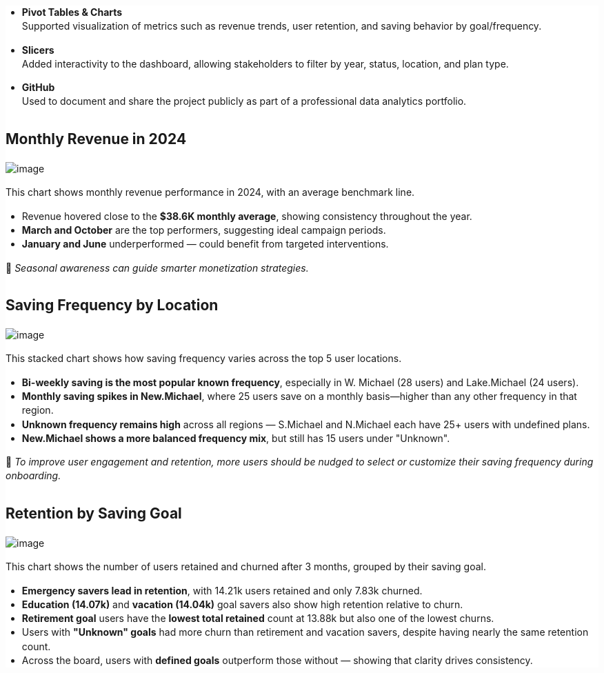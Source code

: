 - **Pivot Tables & Charts**  
  Supported visualization of metrics such as revenue trends, user retention, and saving behavior by goal/frequency.

- **Slicers**  
  Added interactivity to the dashboard, allowing stakeholders to filter by year, status, location, and plan type.

- **GitHub**  
  Used to document and share the project publicly as part of a professional data analytics portfolio.

## Monthly Revenue in 2024

![image](https://github.com/user-attachments/assets/1a3e5b7e-312e-46a0-b4b9-6bb5979a9217)

This chart shows monthly revenue performance in 2024, with an average benchmark line.

-  Revenue hovered close to the **$38.6K monthly average**, showing consistency throughout the year.
-  **March and October** are the top performers, suggesting ideal campaign periods.
-  **January and June** underperformed — could benefit from targeted interventions.

📌 *Seasonal awareness can guide smarter monetization strategies.*

## Saving Frequency by Location

![image](https://github.com/user-attachments/assets/f9532aad-ba66-42fe-9b73-7df80215c047)

This stacked chart shows how saving frequency varies across the top 5 user locations.

-  **Bi-weekly saving is the most popular known frequency**, especially in W. Michael (28 users) and Lake.Michael (24 users).
- **Monthly saving spikes in New.Michael**, where 25 users save on a monthly basis—higher than any other frequency in that region.
- **Unknown frequency remains high** across all regions — S.Michael and N.Michael each have 25+ users with undefined plans.
- **New.Michael shows a more balanced frequency mix**, but still has 15 users under "Unknown".

📌 *To improve user engagement and retention, more users should be nudged to select or customize their saving frequency during onboarding.*


  ## Retention by Saving Goal

![image](https://github.com/user-attachments/assets/bf004bcf-31d3-4184-97ea-e802da55f884)

This chart shows the number of users retained and churned after 3 months, grouped by their saving goal.

-  **Emergency savers lead in retention**, with 14.21k users retained and only 7.83k churned.
- **Education (14.07k)** and **vacation (14.04k)** goal savers also show high retention relative to churn.
- **Retirement goal** users have the **lowest total retained** count at 13.88k but also one of the lowest churns.
- Users with **"Unknown" goals** had more churn than retirement and vacation savers, despite having nearly the same retention count.
- Across the board, users with **defined goals** outperform those without — showing that clarity drives consistency.
